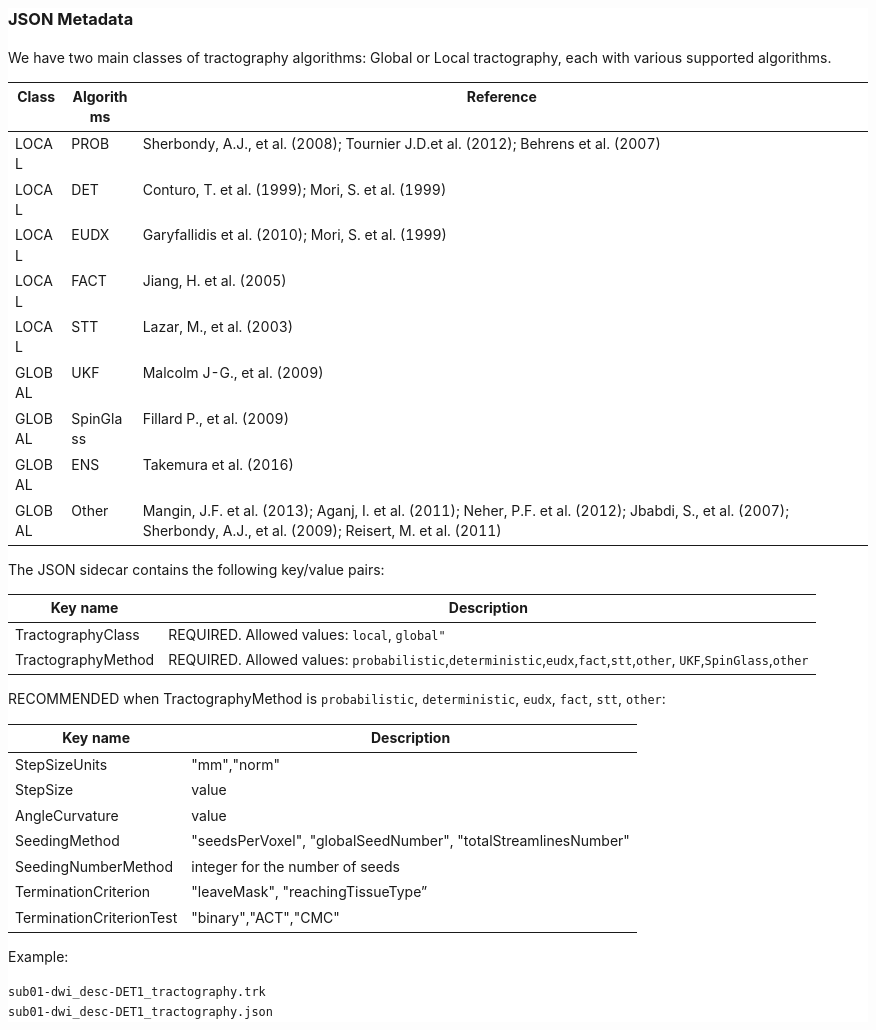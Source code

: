 ### JSON Metadata

We have two main classes of tractography algorithms: Global or Local
tractography, each with various supported algorithms.

| Class  | Algorithms | Reference                                                                                                                                                       |
| ------ | ---------- | --------------------------------------------------------------------------------------------------------------------------------------------------------------- |
 | LOCAL  | PROB       | Sherbondy, A.J., et al. (2008); Tournier J.D.et al. (2012); Behrens et al. (2007)                                                                                 |
 | LOCAL  | DET        | Conturo, T. et al. (1999); Mori, S. et al. (1999)                                                                                                                 |
 | LOCAL  | EUDX       | Garyfallidis et al. (2010); Mori, S. et al. (1999)                                                                                                                |
| LOCAL  | FACT       | Jiang, H. et al. (2005)                                                                                                                                         |
| LOCAL  | STT        | Lazar, M., et al. (2003)                                                                                                                                        |
| GLOBAL | UKF        | Malcolm J-G., et al. (2009)                                                                                                                                     |
| GLOBAL | SpinGlass  | Fillard P., et al. (2009)                                                                                                                                       |
| GLOBAL | ENS        | Takemura et al. (2016)                                                                                                                                          |
 | GLOBAL | Other      | Mangin, J.F. et al. (2013); Aganj, I. et al. (2011); Neher, P.F. et al. (2012); Jbabdi, S., et al. (2007); Sherbondy, A.J., et al. (2009); Reisert, M. et al. (2011) |

The JSON sidecar contains the following key/value pairs:

| **Key name**       | **Description**                                                                                                  |
| ------------------ | ---------------------------------------------------------------------------------------------------------------- |
| TractographyClass  | REQUIRED. Allowed values: `local`, `global"`                                                                     |
| TractographyMethod | REQUIRED. Allowed values: `probabilistic`,`deterministic`,`eudx`,`fact`,`stt`,`other`, `UKF`,`SpinGlass`,`other` |

RECOMMENDED when TractographyMethod is `probabilistic`, `deterministic`, `eudx`,
`fact`, `stt`, `other`:

| **Key name**             | **Description**                                                 |
| ------------------------ | --------------------------------------------------------------- |
| StepSizeUnits            | "mm","norm"                                                     |
| StepSize                 | value                                                           |
| AngleCurvature           | value                                                           |
| SeedingMethod            | "seedsPerVoxel", "globalSeedNumber", "totalStreamlinesNumber"   |
| SeedingNumberMethod      | integer for the number of seeds                                 |
| TerminationCriterion     | "leaveMask", "reachingTissueType”                               |
| TerminationCriterionTest | "binary","ACT","CMC"                                            |

Example:

```Text
sub01-dwi_desc-DET1_tractography.trk
sub01-dwi_desc-DET1_tractography.json
```
